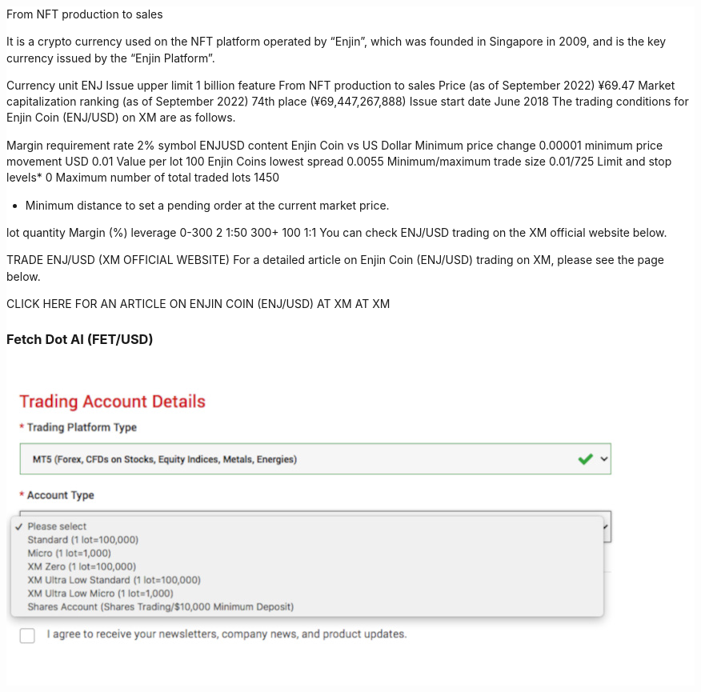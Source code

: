 From NFT production to sales

It is a crypto currency used on the NFT platform operated by “Enjin”, which was founded in Singapore in 2009, and is the key currency issued by the “Enjin Platform”.

Currency unit	ENJ
Issue upper limit	1 billion
feature	From NFT production to sales
Price (as of September 2022)	¥69.47
Market capitalization ranking (as of September 2022)	74th place (¥69,447,267,888)
Issue start date	June 2018
The trading conditions for Enjin Coin (ENJ/USD) on XM are as follows.

Margin requirement rate	2%
symbol	ENJUSD
content	Enjin Coin vs US Dollar
Minimum price change	0.00001
minimum price movement	USD 0.01
Value per lot	100 Enjin Coins
lowest spread	0.0055
Minimum/maximum trade size	0.01/725
Limit and stop levels*	0
Maximum number of total traded lots	1450
* Minimum distance to set a pending order at the current market price.

lot quantity	Margin (%)	leverage
0-300	2	1:50
300+	100	1:1
You can check ENJ/USD trading on the XM official website below.

TRADE ENJ/USD (XM OFFICIAL WEBSITE)
For a detailed article on Enjin Coin (ENJ/USD) trading on XM, please see the page below.

CLICK HERE FOR AN ARTICLE ON ENJIN COIN (ENJ/USD) AT XM AT XM

### Fetch Dot AI (FET/USD)

![placeholder](/assets/img/xm-account-type.jpg "Large example image")
